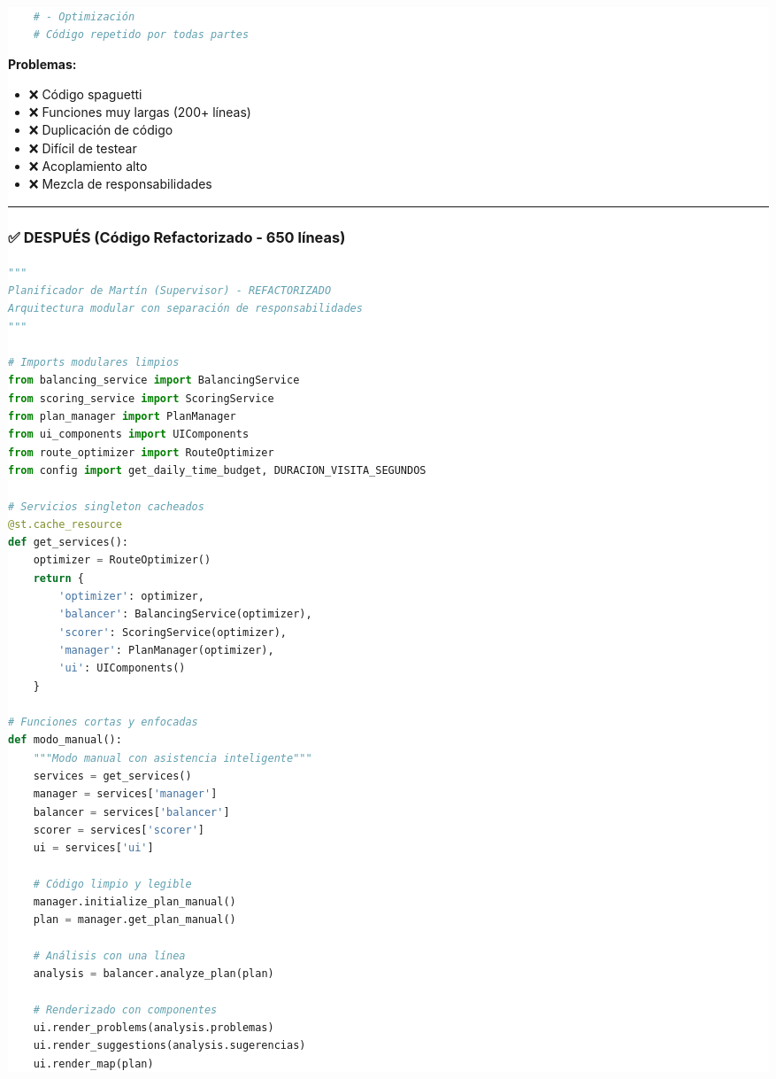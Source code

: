 ```python
    # - Optimización
    # Código repetido por todas partes
```

**Problemas:**
- ❌ Código spaguetti
- ❌ Funciones muy largas (200+ líneas)
- ❌ Duplicación de código
- ❌ Difícil de testear
- ❌ Acoplamiento alto
- ❌ Mezcla de responsabilidades

---

### ✅ **DESPUÉS (Código Refactorizado - 650 líneas)**

```python
"""
Planificador de Martín (Supervisor) - REFACTORIZADO
Arquitectura modular con separación de responsabilidades
"""

# Imports modulares limpios
from balancing_service import BalancingService
from scoring_service import ScoringService
from plan_manager import PlanManager
from ui_components import UIComponents
from route_optimizer import RouteOptimizer
from config import get_daily_time_budget, DURACION_VISITA_SEGUNDOS

# Servicios singleton cacheados
@st.cache_resource
def get_services():
    optimizer = RouteOptimizer()
    return {
        'optimizer': optimizer,
        'balancer': BalancingService(optimizer),
        'scorer': ScoringService(optimizer),
        'manager': PlanManager(optimizer),
        'ui': UIComponents()
    }

# Funciones cortas y enfocadas
def modo_manual():
    """Modo manual con asistencia inteligente"""
    services = get_services()
    manager = services['manager']
    balancer = services['balancer']
    scorer = services['scorer']
    ui = services['ui']

    # Código limpio y legible
    manager.initialize_plan_manual()
    plan = manager.get_plan_manual()

    # Análisis con una línea
    analysis = balancer.analyze_plan(plan)

    # Renderizado con componentes
    ui.render_problems(analysis.problemas)
    ui.render_suggestions(analysis.sugerencias)
    ui.render_map(plan)
```
